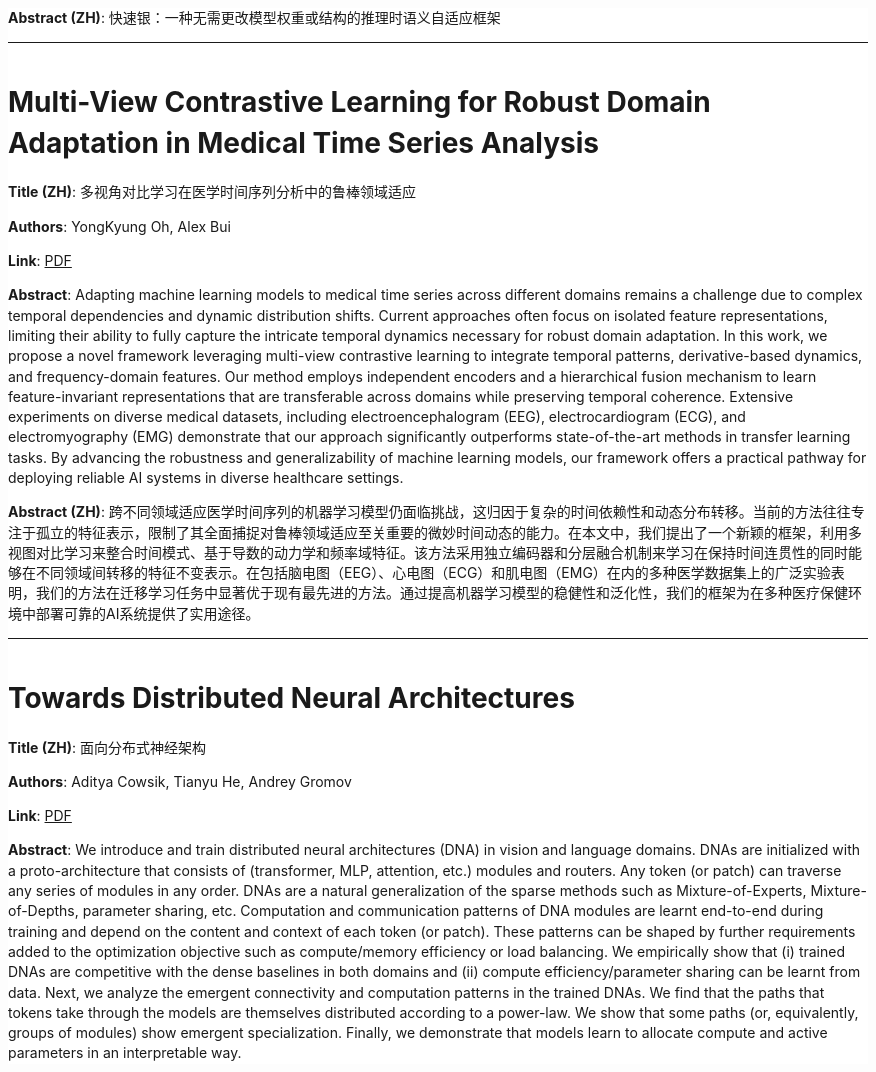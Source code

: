 **Abstract (ZH)**: 快速银：一种无需更改模型权重或结构的推理时语义自适应框架 

---
# Multi-View Contrastive Learning for Robust Domain Adaptation in Medical Time Series Analysis 

**Title (ZH)**: 多视角对比学习在医学时间序列分析中的鲁棒领域适应 

**Authors**: YongKyung Oh, Alex Bui  

**Link**: [PDF](https://arxiv.org/pdf/2506.22393)  

**Abstract**: Adapting machine learning models to medical time series across different domains remains a challenge due to complex temporal dependencies and dynamic distribution shifts. Current approaches often focus on isolated feature representations, limiting their ability to fully capture the intricate temporal dynamics necessary for robust domain adaptation. In this work, we propose a novel framework leveraging multi-view contrastive learning to integrate temporal patterns, derivative-based dynamics, and frequency-domain features. Our method employs independent encoders and a hierarchical fusion mechanism to learn feature-invariant representations that are transferable across domains while preserving temporal coherence. Extensive experiments on diverse medical datasets, including electroencephalogram (EEG), electrocardiogram (ECG), and electromyography (EMG) demonstrate that our approach significantly outperforms state-of-the-art methods in transfer learning tasks. By advancing the robustness and generalizability of machine learning models, our framework offers a practical pathway for deploying reliable AI systems in diverse healthcare settings. 

**Abstract (ZH)**: 跨不同领域适应医学时间序列的机器学习模型仍面临挑战，这归因于复杂的时间依赖性和动态分布转移。当前的方法往往专注于孤立的特征表示，限制了其全面捕捉对鲁棒领域适应至关重要的微妙时间动态的能力。在本文中，我们提出了一个新颖的框架，利用多视图对比学习来整合时间模式、基于导数的动力学和频率域特征。该方法采用独立编码器和分层融合机制来学习在保持时间连贯性的同时能够在不同领域间转移的特征不变表示。在包括脑电图（EEG）、心电图（ECG）和肌电图（EMG）在内的多种医学数据集上的广泛实验表明，我们的方法在迁移学习任务中显著优于现有最先进的方法。通过提高机器学习模型的稳健性和泛化性，我们的框架为在多种医疗保健环境中部署可靠的AI系统提供了实用途径。 

---
# Towards Distributed Neural Architectures 

**Title (ZH)**: 面向分布式神经架构 

**Authors**: Aditya Cowsik, Tianyu He, Andrey Gromov  

**Link**: [PDF](https://arxiv.org/pdf/2506.22389)  

**Abstract**: We introduce and train distributed neural architectures (DNA) in vision and language domains. DNAs are initialized with a proto-architecture that consists of (transformer, MLP, attention, etc.) modules and routers. Any token (or patch) can traverse any series of modules in any order. DNAs are a natural generalization of the sparse methods such as Mixture-of-Experts, Mixture-of-Depths, parameter sharing, etc. Computation and communication patterns of DNA modules are learnt end-to-end during training and depend on the content and context of each token (or patch). These patterns can be shaped by further requirements added to the optimization objective such as compute/memory efficiency or load balancing. We empirically show that (i) trained DNAs are competitive with the dense baselines in both domains and (ii) compute efficiency/parameter sharing can be learnt from data. Next, we analyze the emergent connectivity and computation patterns in the trained DNAs. We find that the paths that tokens take through the models are themselves distributed according to a power-law. We show that some paths (or, equivalently, groups of modules) show emergent specialization. Finally, we demonstrate that models learn to allocate compute and active parameters in an interpretable way. 
